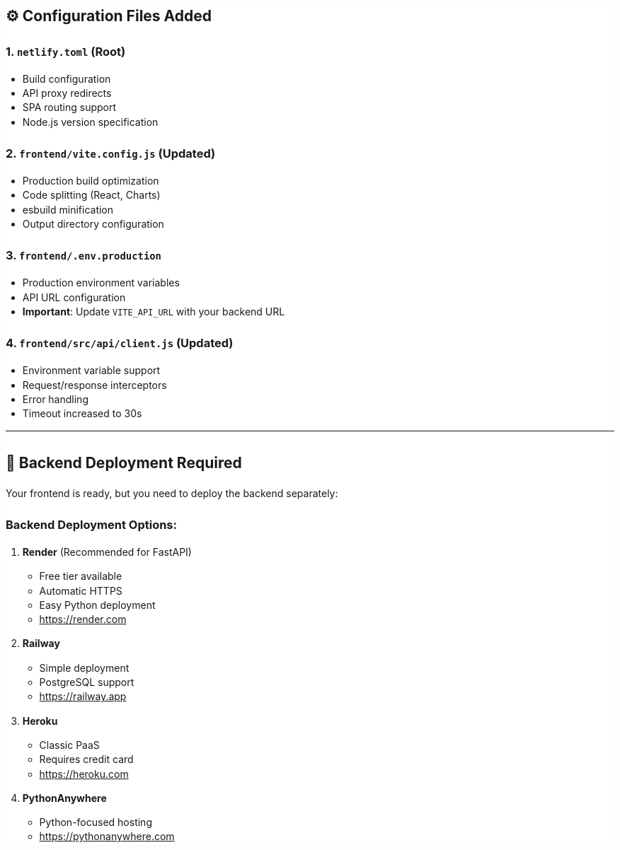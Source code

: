 
## ⚙️ Configuration Files Added

### 1. `netlify.toml` (Root)
- Build configuration
- API proxy redirects
- SPA routing support
- Node.js version specification

### 2. `frontend/vite.config.js` (Updated)
- Production build optimization
- Code splitting (React, Charts)
- esbuild minification
- Output directory configuration

### 3. `frontend/.env.production`
- Production environment variables
- API URL configuration
- **Important**: Update `VITE_API_URL` with your backend URL

### 4. `frontend/src/api/client.js` (Updated)
- Environment variable support
- Request/response interceptors
- Error handling
- Timeout increased to 30s

---

## 🔧 Backend Deployment Required

Your frontend is ready, but you need to deploy the backend separately:

### Backend Deployment Options:

1. **Render** (Recommended for FastAPI)
   - Free tier available
   - Automatic HTTPS
   - Easy Python deployment
   - https://render.com

2. **Railway**
   - Simple deployment
   - PostgreSQL support
   - https://railway.app

3. **Heroku**
   - Classic PaaS
   - Requires credit card
   - https://heroku.com

4. **PythonAnywhere**
   - Python-focused hosting
   - https://pythonanywhere.com
